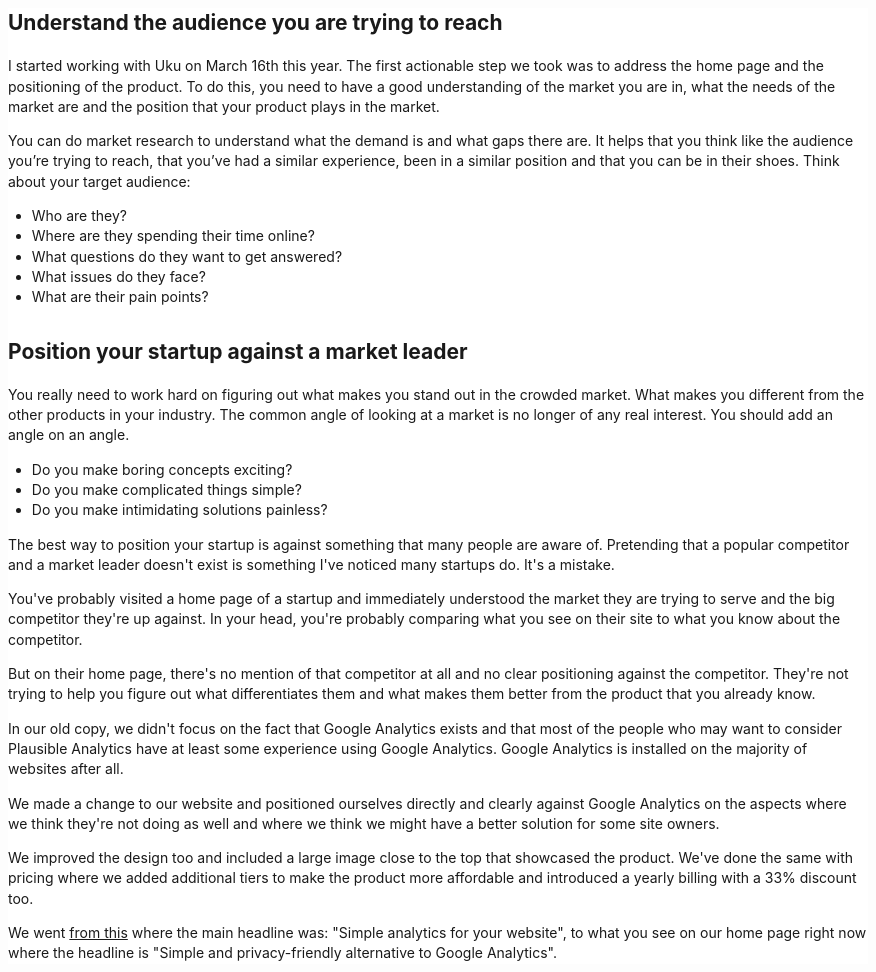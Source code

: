 ## Understand the audience you are trying to reach

I started working with Uku on March 16th this year. The first actionable step we took was to address the home page and the positioning of the product. To do this, you need to have a good understanding of the market you are in, what the needs of the market are and the position that your product plays in the market.

You can do market research to understand what the demand is and what gaps there are. It helps that you think like the audience you’re trying to reach, that you’ve had a similar experience, been in a similar position and that you can be in their shoes. Think about your target audience:

* Who are they?
* Where are they spending their time online?
* What questions do they want to get answered?
* What issues do they face?
* What are their pain points?

## Position your startup against a market leader

You really need to work hard on figuring out what makes you stand out in the crowded market. What makes you different from the other products in your industry. The common angle of looking at a market is no longer of any real interest. You should add an angle on an angle.

* Do you make boring concepts exciting?
* Do you make complicated things simple?
* Do you make intimidating solutions painless?

The best way to position your startup is against something that many people are aware of. Pretending that a popular competitor and a market leader doesn't exist is something I've noticed many startups do. It's a mistake. 

You've probably visited a home page of a startup and immediately understood the market they are trying to serve and the big competitor they're up against. In your head, you're probably comparing what you see on their site to what you know about the competitor.

But on their home page, there's no mention of that competitor at all and no clear positioning against the competitor. They're not trying to help you figure out what differentiates them and what makes them better from the product that you already know.

In our old copy, we didn't focus on the fact that Google Analytics exists and that most of the people who may want to consider Plausible Analytics have at least some experience using Google Analytics. Google Analytics is installed on the majority of websites after all.

We made a change to our website and positioned ourselves directly and clearly against Google Analytics on the aspects where we think they're not doing as well and where we think we might have a better solution for some site owners. 

We improved the design too and included a large image close to the top that showcased the product. We've done the same with pricing where we added additional tiers to make the product more affordable and introduced a yearly billing with a 33% discount too.

We went [from this](https://web.archive.org/web/20200312031224/https://plausible.io) where the main headline was: "Simple analytics for your website", to what you see on our home page right now where the headline is "Simple and privacy-friendly alternative to Google Analytics".
